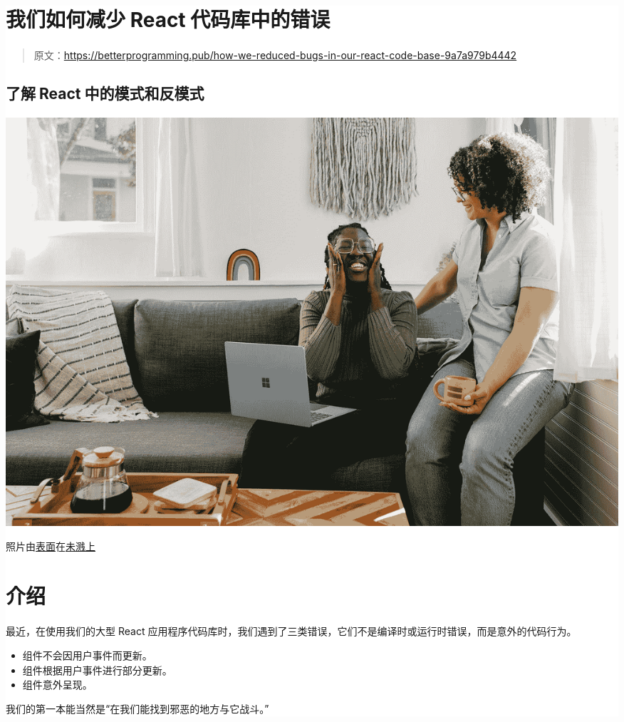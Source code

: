 # 我们如何减少 React 代码库中的错误

> 原文：<https://betterprogramming.pub/how-we-reduced-bugs-in-our-react-code-base-9a7a979b4442>

## 了解 React 中的模式和反模式

![](img/d237083edcde00c45801ce7cf672396c.png)

照片由[表面](https://unsplash.com/@surface?utm_source=medium&utm_medium=referral)在[未溅上](https://unsplash.com?utm_source=medium&utm_medium=referral)

# 介绍

最近，在使用我们的大型 React 应用程序代码库时，我们遇到了三类错误，它们不是编译时或运行时错误，而是意外的代码行为。

*   组件不会因用户事件而更新。
*   组件根据用户事件进行部分更新。
*   组件意外呈现。

我们的第一本能当然是“在我们能找到邪恶的地方与它战斗。”
